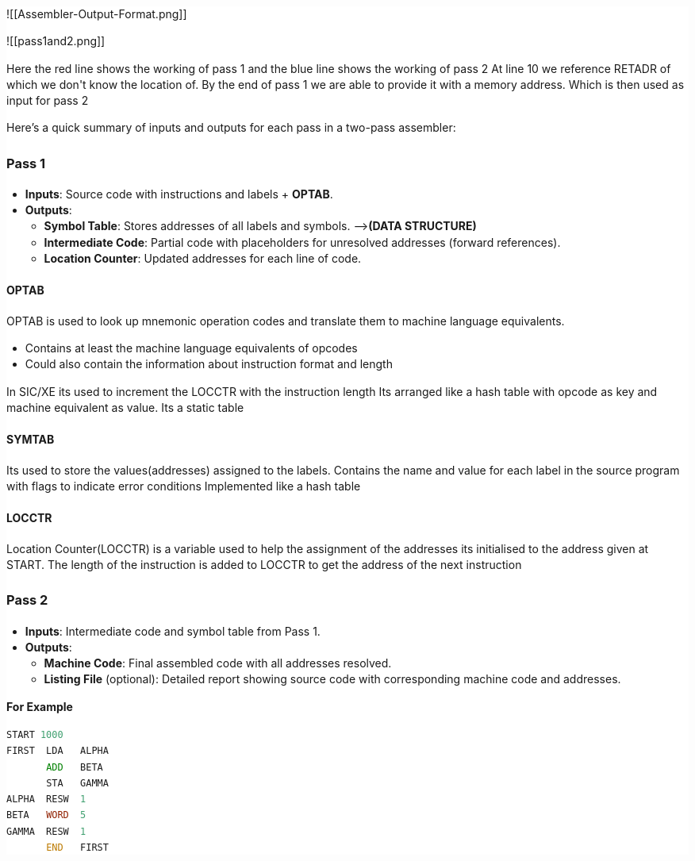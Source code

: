 ![[Assembler-Output-Format.png]]

![[pass1and2.png]]

Here the red line shows the working of pass 1 and the blue line shows the working of pass 2
At line 10 we reference RETADR of which we don't know the location of. By the end of pass 1 we are able to provide it with a memory address. Which is then used as input for pass 2

Here’s a quick summary of inputs and outputs for each pass in a two-pass assembler:

### Pass 1
- **Inputs**: Source code with instructions and labels + **OPTAB**.
- **Outputs**:
  - **Symbol Table**: Stores addresses of all labels and symbols.  -->**(DATA STRUCTURE)**
  - **Intermediate Code**: Partial code with placeholders for unresolved addresses (forward references).
  - **Location Counter**: Updated addresses for each line of code.


#### OPTAB
OPTAB is used to look up mnemonic operation codes and translate them to machine language equivalents. 
- Contains at least the machine language equivalents of opcodes 
- Could also contain the information about instruction format and length

In SIC/XE its used to increment the LOCCTR with the instruction length
Its arranged like a hash table with opcode as key and machine equivalent as value. 
Its a static table

#### SYMTAB
Its used to store the values(addresses) assigned to the labels.
Contains the name and value for each label in the source program with flags to indicate error conditions
Implemented like a hash table 

#### LOCCTR
Location Counter(LOCCTR) is a variable used to help the assignment of the addresses its initialised to the address given at START. The length of the instruction is added to LOCCTR to get the address of the next instruction
### Pass 2
- **Inputs**: Intermediate code and symbol table from Pass 1.
- **Outputs**:
  - **Machine Code**: Final assembled code with all addresses resolved.
  - **Listing File** (optional): Detailed report showing source code with corresponding machine code and addresses.


**For Example**

```asm
START 1000
FIRST  LDA   ALPHA
       ADD   BETA
       STA   GAMMA
ALPHA  RESW  1
BETA   WORD  5
GAMMA  RESW  1
       END   FIRST
```
